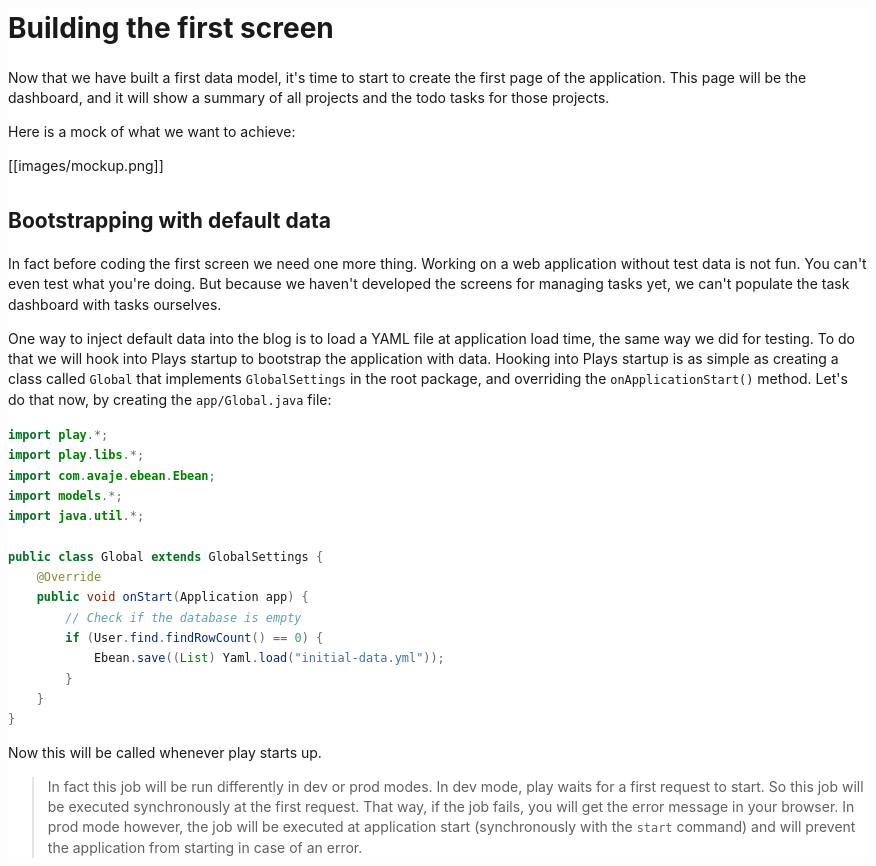 # Building the first screen

Now that we have built a first data model, it's time to start to create the first page of the application.  This page
will be the dashboard, and it will show a summary of all projects and the todo tasks for those projects.

Here is a mock of what we want to achieve:

[[images/mockup.png]]

## Bootstrapping with default data

In fact before coding the first screen we need one more thing.  Working on a web application without test data is not
fun.  You can't even test what you're doing.  But because we haven't developed the screens for managing tasks yet, we
can't populate the task dashboard with tasks ourselves.

One way to inject default data into the blog is to load a YAML file at application load time, the same way we did for
testing.  To do that we will hook into Plays startup to bootstrap the application with data.  Hooking into Plays startup
is as simple as creating a class called `Global` that implements `GlobalSettings` in the root package, and overriding
the `onApplicationStart()` method.  Let's do that now, by creating the `app/Global.java` file:

```java
import play.*;
import play.libs.*;
import com.avaje.ebean.Ebean;
import models.*;
import java.util.*;

public class Global extends GlobalSettings {
    @Override
    public void onStart(Application app) {
        // Check if the database is empty
        if (User.find.findRowCount() == 0) {
            Ebean.save((List) Yaml.load("initial-data.yml"));
        }
    }
}
```

Now this will be called whenever play starts up.

> In fact this job will be run differently in dev or prod modes.  In dev mode, play waits for a first request to start.
> So this job will be executed synchronously at the first request.  That way, if the job fails, you will get the error
> message in your browser.  In prod mode however, the job will be executed at application start (synchronously with the
> `start` command) and will prevent the application from starting in case of an error.
